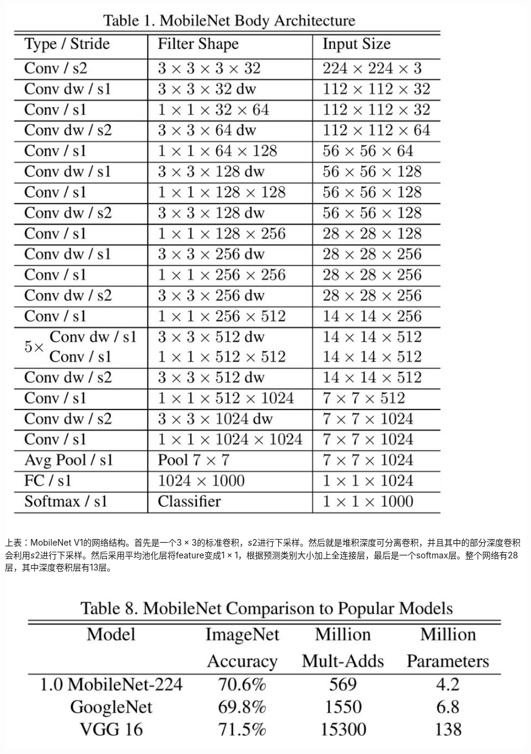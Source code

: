 ![image-20210806001037865](./src/light-weight-network-design/image-20210806001037865.png)

上表：MobileNet V1的网络结构。首先是一个$3\times 3$的标准卷积，$s2$进行下采样。然后就是堆积深度可分离卷积，并且其中的部分深度卷积会利用$s2$进行下采样。然后采用平均池化层将feature变成$1\times 1$，根据预测类别大小加上全连接层，最后是一个softmax层。整个网络有28层，其中深度卷积层有13层。

![image-20210806001248573](./src/light-weight-network-design/image-20210806001248573.png)
